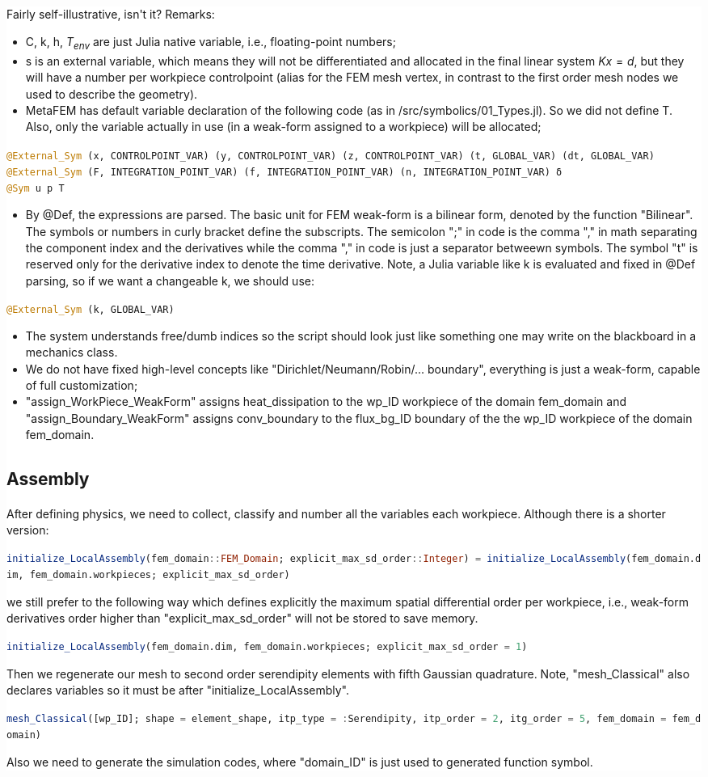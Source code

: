 Fairly self-illustrative, isn't it? Remarks:
* C, k, h, $T_{env}$ are just Julia native variable, i.e., floating-point numbers;
* s is an external variable, which means they will not be differentiated and allocated in the final linear system $Kx=d$, but they will have a number per workpiece controlpoint (alias for the FEM mesh vertex, in contrast to the first order mesh nodes we used to describe the geometry).
* MetaFEM has default variable declaration of the following code (as in /src/symbolics/01\_Types.jl). So we did not define T. Also, only the variable actually in use (in a weak-form assigned to a workpiece) will be allocated;
```julia
@External_Sym (x, CONTROLPOINT_VAR) (y, CONTROLPOINT_VAR) (z, CONTROLPOINT_VAR) (t, GLOBAL_VAR) (dt, GLOBAL_VAR)
@External_Sym (F, INTEGRATION_POINT_VAR) (f, INTEGRATION_POINT_VAR) (n, INTEGRATION_POINT_VAR) δ
@Sym u p T
```
* By @Def, the expressions are parsed. The basic unit for FEM weak-form is a bilinear form, denoted by the function "Bilinear". The symbols or numbers in curly bracket define the subscripts. The semicolon ";" in code is the comma "," in math separating the component index and the derivatives while the comma "," in code is just a separator betweewn symbols. The symbol "t" is reserved only for the derivative index to denote the time derivative. Note, a Julia variable like k is evaluated and fixed in @Def parsing, so if we want a changeable k, we should use:
```julia
@External_Sym (k, GLOBAL_VAR)
```
* The system understands free/dumb indices so the script should look just like something one may write on the blackboard in a mechanics class.
* We do not have fixed high-level concepts like "Dirichlet/Neumann/Robin/... boundary", everything is just a weak-form, capable of full customization;
* "assign\_WorkPiece\_WeakForm" assigns heat\_dissipation to the wp\_ID workpiece of the domain fem\_domain and "assign\_Boundary\_WeakForm" assigns conv\_boundary to the flux\_bg\_ID boundary of the the wp\_ID workpiece of the domain fem\_domain.
## Assembly
After defining physics, we need to collect, classify and number all the variables each workpiece. Although there is a shorter version:
```julia
initialize_LocalAssembly(fem_domain::FEM_Domain; explicit_max_sd_order::Integer) = initialize_LocalAssembly(fem_domain.dim, fem_domain.workpieces; explicit_max_sd_order)
```
we still prefer to the following way which defines explicitly the maximum spatial differential order per workpiece, i.e., weak-form derivatives order higher than "explicit\_max\_sd\_order" will not be stored to save memory.

```julia
initialize_LocalAssembly(fem_domain.dim, fem_domain.workpieces; explicit_max_sd_order = 1)
```

Then we regenerate our mesh to second order serendipity elements with fifth Gaussian quadrature. Note, "mesh\_Classical" also declares variables so it must be after "initialize\_LocalAssembly".

```julia
mesh_Classical([wp_ID]; shape = element_shape, itp_type = :Serendipity, itp_order = 2, itg_order = 5, fem_domain = fem_domain)
```

Also we need to generate the simulation codes, where "domain_ID" is just used to generated function symbol.
